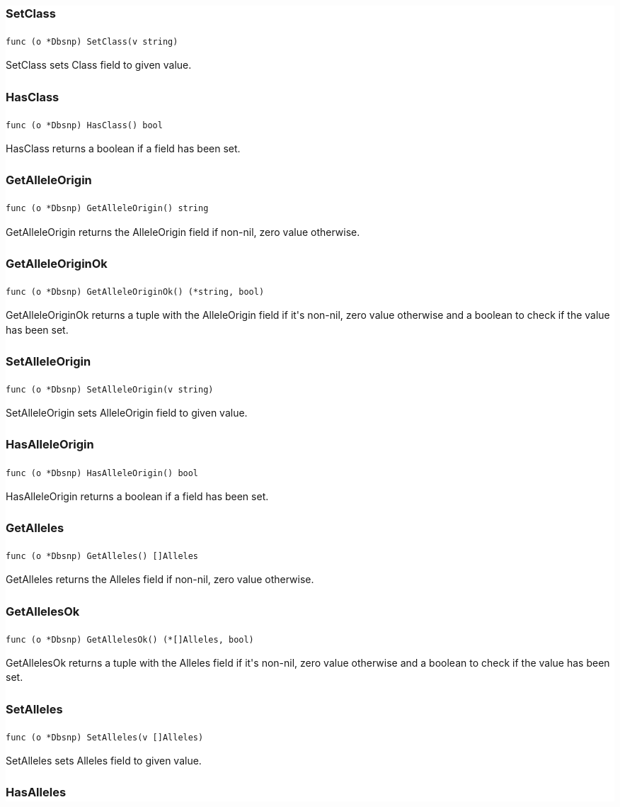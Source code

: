 ### SetClass

`func (o *Dbsnp) SetClass(v string)`

SetClass sets Class field to given value.

### HasClass

`func (o *Dbsnp) HasClass() bool`

HasClass returns a boolean if a field has been set.

### GetAlleleOrigin

`func (o *Dbsnp) GetAlleleOrigin() string`

GetAlleleOrigin returns the AlleleOrigin field if non-nil, zero value otherwise.

### GetAlleleOriginOk

`func (o *Dbsnp) GetAlleleOriginOk() (*string, bool)`

GetAlleleOriginOk returns a tuple with the AlleleOrigin field if it's non-nil, zero value otherwise
and a boolean to check if the value has been set.

### SetAlleleOrigin

`func (o *Dbsnp) SetAlleleOrigin(v string)`

SetAlleleOrigin sets AlleleOrigin field to given value.

### HasAlleleOrigin

`func (o *Dbsnp) HasAlleleOrigin() bool`

HasAlleleOrigin returns a boolean if a field has been set.

### GetAlleles

`func (o *Dbsnp) GetAlleles() []Alleles`

GetAlleles returns the Alleles field if non-nil, zero value otherwise.

### GetAllelesOk

`func (o *Dbsnp) GetAllelesOk() (*[]Alleles, bool)`

GetAllelesOk returns a tuple with the Alleles field if it's non-nil, zero value otherwise
and a boolean to check if the value has been set.

### SetAlleles

`func (o *Dbsnp) SetAlleles(v []Alleles)`

SetAlleles sets Alleles field to given value.

### HasAlleles
